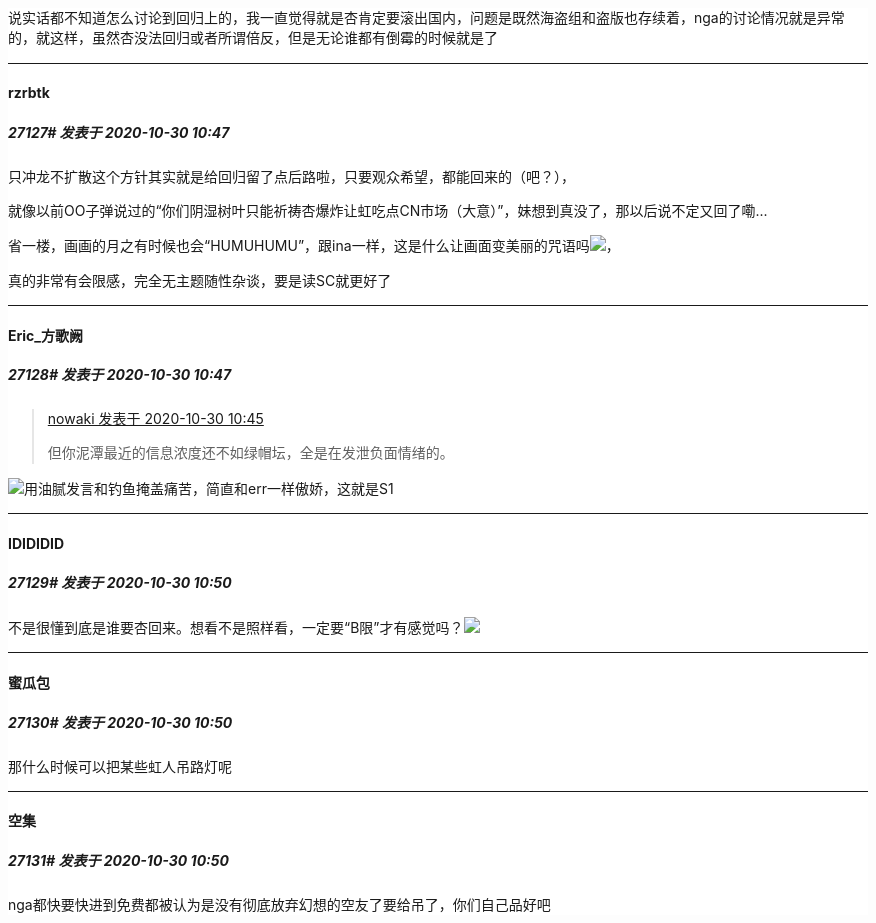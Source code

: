 
说实话都不知道怎么讨论到回归上的，我一直觉得就是杏肯定要滚出国内，问题是既然海盗组和盗版也存续着，nga的讨论情况就是异常的，就这样，虽然杏没法回归或者所谓倍反，但是无论谁都有倒霉的时候就是了


-----

####  rzrbtk  
##### 27127#       发表于 2020-10-30 10:47


只冲龙不扩散这个方针其实就是给回归留了点后路啦，只要观众希望，都能回来的（吧？），

就像以前OO子弹说过的“你们阴湿树叶只能祈祷杏爆炸让虹吃点CN市场（大意）”，妹想到真没了，那以后说不定又回了嘞...

省一楼，画画的月之有时候也会“HUMUHUMU”，跟ina一样，这是什么让画面变美丽的咒语吗<img src="https://static.saraba1st.com/image/smiley/face2017/033.png" referrerpolicy="no-referrer">，

真的非常有会限感，完全无主题随性杂谈，要是读SC就更好了


-----

####  Eric_方歌阙  
##### 27128#       发表于 2020-10-30 10:47


<blockquote><a href="httphttps://bbs.saraba1st.com/2b/forum.php?mod=redirect&amp;goto=findpost&amp;pid=49227872&amp;ptid=1963466" target="_blank">nowaki 发表于 2020-10-30 10:45</a>

但你泥潭最近的信息浓度还不如绿帽坛，全是在发泄负面情绪的。</blockquote>
<img src="https://static.saraba1st.com/image/smiley/face2017/037.png" referrerpolicy="no-referrer">用油腻发言和钓鱼掩盖痛苦，简直和err一样傲娇，这就是S1


-----

####  IDIDIDID  
##### 27129#       发表于 2020-10-30 10:50


不是很懂到底是谁要杏回来。想看不是照样看，一定要“B限”才有感觉吗？<img src="https://static.saraba1st.com/image/smiley/face2017/067.png" referrerpolicy="no-referrer">


-----

####  蜜瓜包  
##### 27130#       发表于 2020-10-30 10:50


那什么时候可以把某些虹人吊路灯呢


-----

####  空集  
##### 27131#       发表于 2020-10-30 10:50


nga都快要快进到免费都被认为是没有彻底放弃幻想的空友了要给吊了，你们自己品好吧

